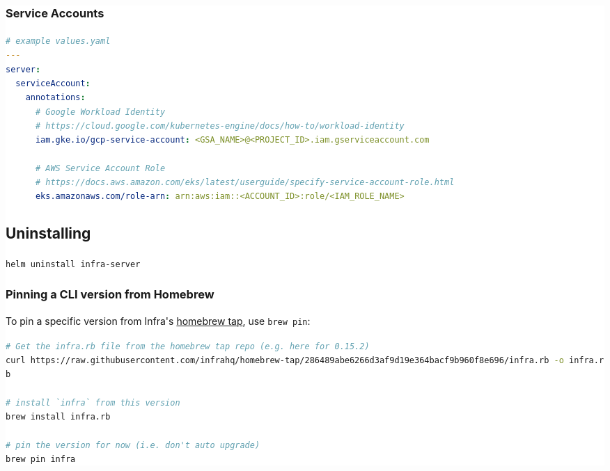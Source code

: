 ### Service Accounts

```yaml
# example values.yaml
---
server:
  serviceAccount:
    annotations:
      # Google Workload Identity
      # https://cloud.google.com/kubernetes-engine/docs/how-to/workload-identity
      iam.gke.io/gcp-service-account: <GSA_NAME>@<PROJECT_ID>.iam.gserviceaccount.com

      # AWS Service Account Role
      # https://docs.aws.amazon.com/eks/latest/userguide/specify-service-account-role.html
      eks.amazonaws.com/role-arn: arn:aws:iam::<ACCOUNT_ID>:role/<IAM_ROLE_NAME>
```

## Uninstalling

```shell
helm uninstall infra-server
```

### Pinning a CLI version from Homebrew

To pin a specific version from Infra's [homebrew tap](https://github.com/infrahq/homebrew-tap/), use `brew pin`:

```bash
# Get the infra.rb file from the homebrew tap repo (e.g. here for 0.15.2)
curl https://raw.githubusercontent.com/infrahq/homebrew-tap/286489abe6266d3af9d19e364bacf9b960f8e696/infra.rb -o infra.rb

# install `infra` from this version
brew install infra.rb

# pin the version for now (i.e. don't auto upgrade)
brew pin infra
```
